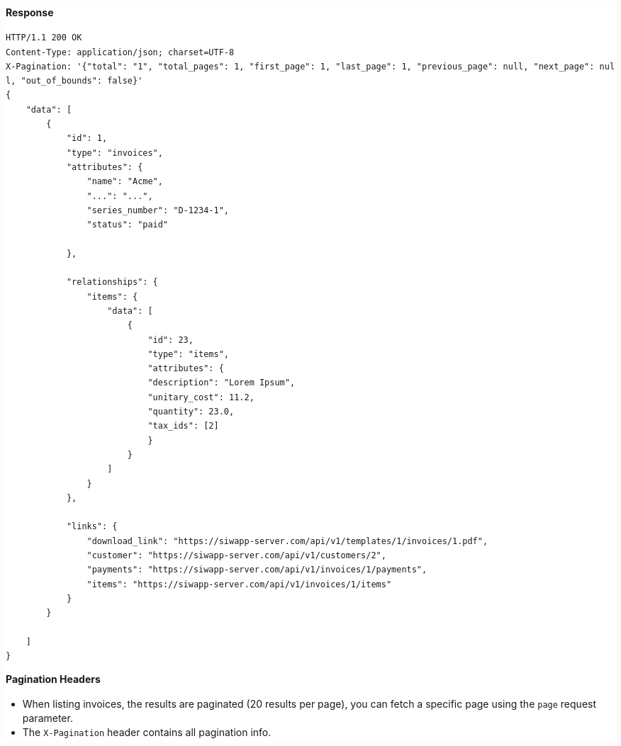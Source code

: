 __Response__
````http
HTTP/1.1 200 OK
Content-Type: application/json; charset=UTF-8
X-Pagination: '{"total": "1", "total_pages": 1, "first_page": 1, "last_page": 1, "previous_page": null, "next_page": null, "out_of_bounds": false}'
{   
    "data": [
        {
            "id": 1,
            "type": "invoices",
            "attributes": {
                "name": "Acme",
                "...": "...",
                "series_number": "D-1234-1",
                "status": "paid"
                
            },

            "relationships": {
                "items": {
                    "data": [
                        {
                            "id": 23,
                            "type": "items",
                            "attributes": {
                            "description": "Lorem Ipsum",
                            "unitary_cost": 11.2,
                            "quantity": 23.0,
                            "tax_ids": [2]
                            }
                        }
                    ]
                }
            },

            "links": {
                "download_link": "https://siwapp-server.com/api/v1/templates/1/invoices/1.pdf",
                "customer": "https://siwapp-server.com/api/v1/customers/2",
                "payments": "https://siwapp-server.com/api/v1/invoices/1/payments",
                "items": "https://siwapp-server.com/api/v1/invoices/1/items"
            }
        }

    ]   
}

````

**Pagination Headers**
  * When listing invoices, the results are paginated (20 results per page), you can fetch a specific page using the `page` request parameter.
  * The `X-Pagination` header contains all pagination info.

